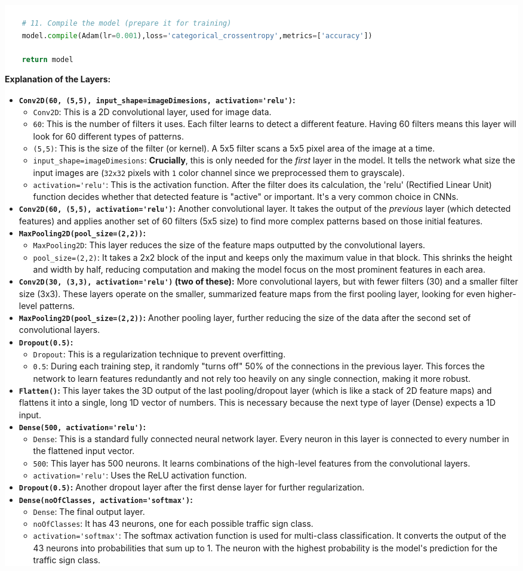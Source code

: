 ```python

    # 11. Compile the model (prepare it for training)
    model.compile(Adam(lr=0.001),loss='categorical_crossentropy',metrics=['accuracy'])

    return model
```

**Explanation of the Layers:**

*   **`Conv2D(60, (5,5), input_shape=imageDimesions, activation='relu')`:**
    *   `Conv2D`: This is a 2D convolutional layer, used for image data.
    *   `60`: This is the number of filters it uses. Each filter learns to detect a different feature. Having 60 filters means this layer will look for 60 different types of patterns.
    *   `(5,5)`: This is the size of the filter (or kernel). A 5x5 filter scans a 5x5 pixel area of the image at a time.
    *   `input_shape=imageDimesions`: **Crucially**, this is only needed for the *first* layer in the model. It tells the network what size the input images are (`32x32` pixels with `1` color channel since we preprocessed them to grayscale).
    *   `activation='relu'`: This is the activation function. After the filter does its calculation, the 'relu' (Rectified Linear Unit) function decides whether that detected feature is "active" or important. It's a very common choice in CNNs.
*   **`Conv2D(60, (5,5), activation='relu')`:** Another convolutional layer. It takes the output of the *previous* layer (which detected features) and applies another set of 60 filters (5x5 size) to find more complex patterns based on those initial features.
*   **`MaxPooling2D(pool_size=(2,2))`:**
    *   `MaxPooling2D`: This layer reduces the size of the feature maps outputted by the convolutional layers.
    *   `pool_size=(2,2)`: It takes a 2x2 block of the input and keeps only the maximum value in that block. This shrinks the height and width by half, reducing computation and making the model focus on the most prominent features in each area.
*   **`Conv2D(30, (3,3), activation='relu')` (two of these):** More convolutional layers, but with fewer filters (30) and a smaller filter size (3x3). These layers operate on the smaller, summarized feature maps from the first pooling layer, looking for even higher-level patterns.
*   **`MaxPooling2D(pool_size=(2,2))`:** Another pooling layer, further reducing the size of the data after the second set of convolutional layers.
*   **`Dropout(0.5)`:**
    *   `Dropout`: This is a regularization technique to prevent overfitting.
    *   `0.5`: During each training step, it randomly "turns off" 50% of the connections in the previous layer. This forces the network to learn features redundantly and not rely too heavily on any single connection, making it more robust.
*   **`Flatten()`:** This layer takes the 3D output of the last pooling/dropout layer (which is like a stack of 2D feature maps) and flattens it into a single, long 1D vector of numbers. This is necessary because the next type of layer (Dense) expects a 1D input.
*   **`Dense(500, activation='relu')`:**
    *   `Dense`: This is a standard fully connected neural network layer. Every neuron in this layer is connected to every number in the flattened input vector.
    *   `500`: This layer has 500 neurons. It learns combinations of the high-level features from the convolutional layers.
    *   `activation='relu'`: Uses the ReLU activation function.
*   **`Dropout(0.5)`:** Another dropout layer after the first dense layer for further regularization.
*   **`Dense(noOfClasses, activation='softmax')`:**
    *   `Dense`: The final output layer.
    *   `noOfClasses`: It has 43 neurons, one for each possible traffic sign class.
    *   `activation='softmax'`: The softmax activation function is used for multi-class classification. It converts the output of the 43 neurons into probabilities that sum up to 1. The neuron with the highest probability is the model's prediction for the traffic sign class.
